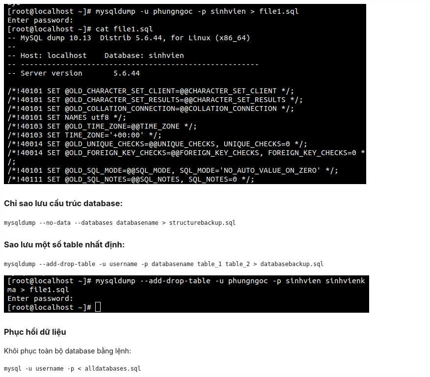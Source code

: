 ![](../images/b8.png)

### Chỉ sao lưu cấu trúc database:
```
mysqldump --no-data --databases databasename > structurebackup.sql
```
### Sao lưu một số table nhất định:
```
mysqldump --add-drop-table -u username -p databasename table_1 table_2 > databasebackup.sql
```
![](../images/b9.png)

### Phục hồi dữ liệu 
Khôi phục toàn bộ database bằng lệnh:
```
mysql -u username -p < alldatabases.sql
```

